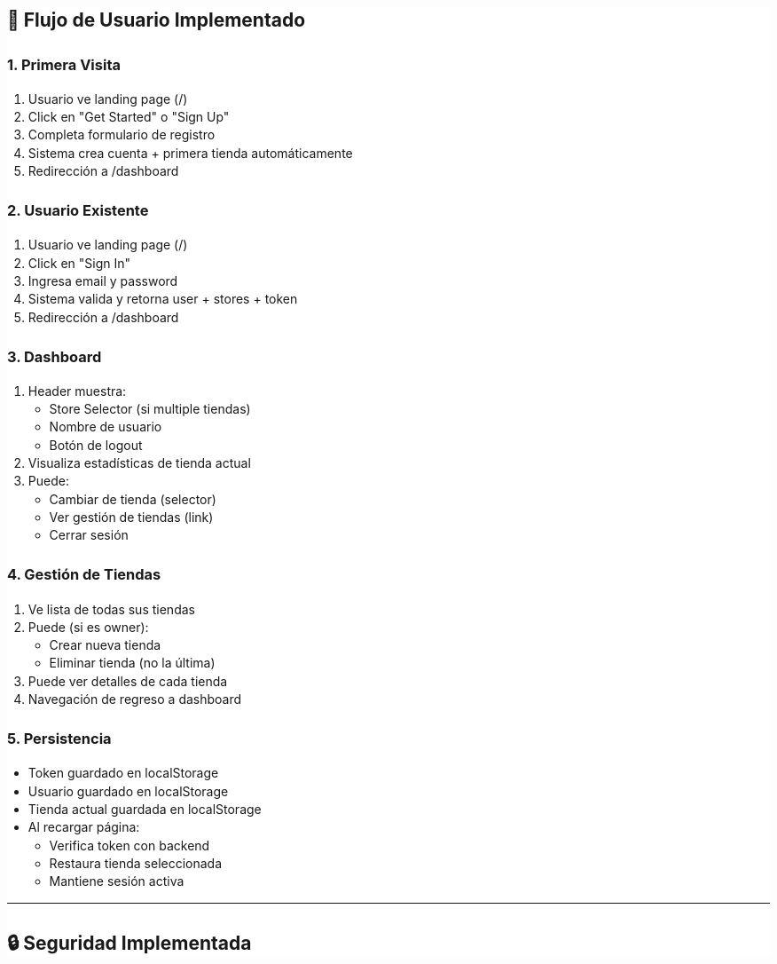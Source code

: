 
## 🔄 Flujo de Usuario Implementado

### 1. Primera Visita
1. Usuario ve landing page (/)
2. Click en "Get Started" o "Sign Up"
3. Completa formulario de registro
4. Sistema crea cuenta + primera tienda automáticamente
5. Redirección a /dashboard

### 2. Usuario Existente
1. Usuario ve landing page (/)
2. Click en "Sign In"
3. Ingresa email y password
4. Sistema valida y retorna user + stores + token
5. Redirección a /dashboard

### 3. Dashboard
1. Header muestra:
   - Store Selector (si multiple tiendas)
   - Nombre de usuario
   - Botón de logout
2. Visualiza estadísticas de tienda actual
3. Puede:
   - Cambiar de tienda (selector)
   - Ver gestión de tiendas (link)
   - Cerrar sesión

### 4. Gestión de Tiendas
1. Ve lista de todas sus tiendas
2. Puede (si es owner):
   - Crear nueva tienda
   - Eliminar tienda (no la última)
3. Puede ver detalles de cada tienda
4. Navegación de regreso a dashboard

### 5. Persistencia
- Token guardado en localStorage
- Usuario guardado en localStorage
- Tienda actual guardada en localStorage
- Al recargar página:
  - Verifica token con backend
  - Restaura tienda seleccionada
  - Mantiene sesión activa

---

## 🔒 Seguridad Implementada
